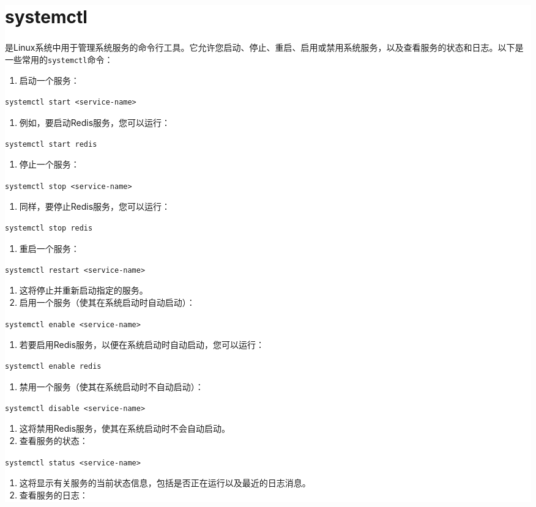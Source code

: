 # systemctl

是Linux系统中用于管理系统服务的命令行工具。它允许您启动、停止、重启、启用或禁用系统服务，以及查看服务的状态和日志。以下是一些常用的`systemctl`命令：

1. 启动一个服务：

```Plaintext
systemctl start <service-name>
```

1. 例如，要启动Redis服务，您可以运行：

```Plaintext
systemctl start redis
```

1. 停止一个服务：

```Plaintext
systemctl stop <service-name>
```

1. 同样，要停止Redis服务，您可以运行：

```Plaintext
systemctl stop redis
```

1. 重启一个服务：

```Plaintext
systemctl restart <service-name>
```

1. 这将停止并重新启动指定的服务。
2. 启用一个服务（使其在系统启动时自动启动）：

```Plaintext
systemctl enable <service-name>
```

1. 若要启用Redis服务，以便在系统启动时自动启动，您可以运行：

```Plaintext
systemctl enable redis
```

1. 禁用一个服务（使其在系统启动时不自动启动）：

```Plaintext
systemctl disable <service-name>
```

1. 这将禁用Redis服务，使其在系统启动时不会自动启动。
2. 查看服务的状态：

```Plaintext
systemctl status <service-name>
```

1. 这将显示有关服务的当前状态信息，包括是否正在运行以及最近的日志消息。
2. 查看服务的日志：
